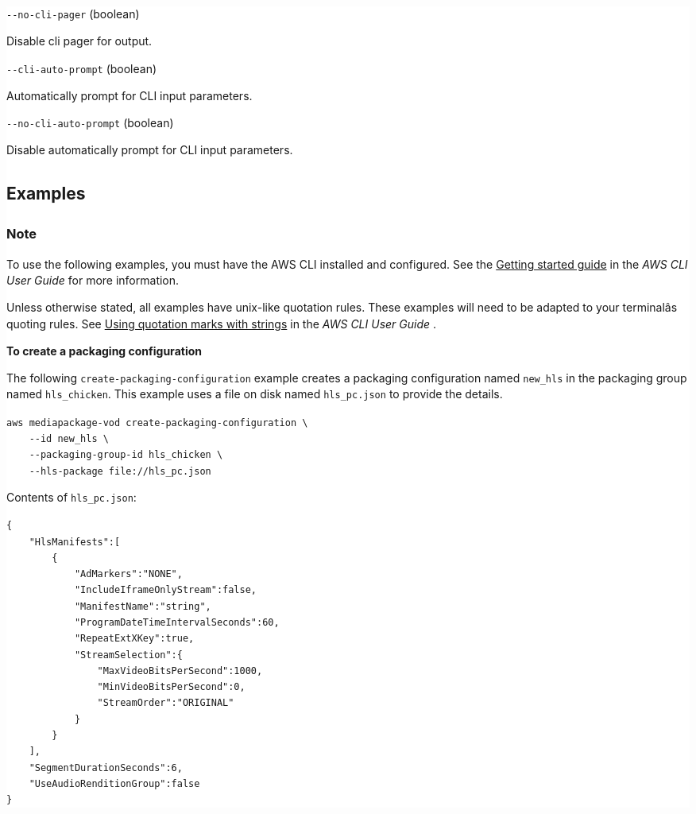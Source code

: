 `--no-cli-pager` (boolean)

Disable cli pager for output.

`--cli-auto-prompt` (boolean)

Automatically prompt for CLI input parameters.

`--no-cli-auto-prompt` (boolean)

Disable automatically prompt for CLI input parameters.

## Examples

### Note

To use the following examples, you must have the AWS CLI installed and configured. See the [Getting started guide](https://docs.aws.amazon.com/cli/latest/userguide/cli-chap-getting-started.html) in the *AWS CLI User Guide* for more information.

Unless otherwise stated, all examples have unix-like quotation rules. These examples will need to be adapted to your terminalâs quoting rules. See [Using quotation marks with strings](https://docs.aws.amazon.com/cli/latest/userguide/cli-usage-parameters-quoting-strings.html) in the *AWS CLI User Guide* .

**To create a packaging configuration**

The following `create-packaging-configuration` example creates a packaging configuration named `new_hls` in the packaging group named `hls_chicken`. This example uses a file on disk named `hls_pc.json` to provide the details.

```
aws mediapackage-vod create-packaging-configuration \
    --id new_hls \
    --packaging-group-id hls_chicken \
    --hls-package file://hls_pc.json
```

Contents of `hls_pc.json`:

```
{
    "HlsManifests":[
        {
            "AdMarkers":"NONE",
            "IncludeIframeOnlyStream":false,
            "ManifestName":"string",
            "ProgramDateTimeIntervalSeconds":60,
            "RepeatExtXKey":true,
            "StreamSelection":{
                "MaxVideoBitsPerSecond":1000,
                "MinVideoBitsPerSecond":0,
                "StreamOrder":"ORIGINAL"
            }
        }
    ],
    "SegmentDurationSeconds":6,
    "UseAudioRenditionGroup":false
}
```
